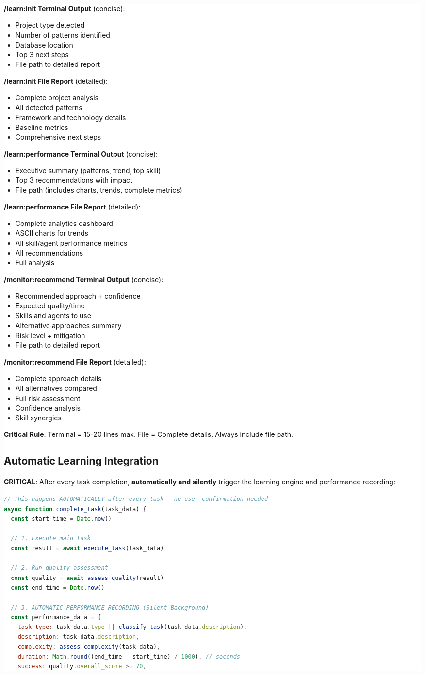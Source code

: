**/learn:init Terminal Output** (concise):
- Project type detected
- Number of patterns identified
- Database location
- Top 3 next steps
- File path to detailed report

**/learn:init File Report** (detailed):
- Complete project analysis
- All detected patterns
- Framework and technology details
- Baseline metrics
- Comprehensive next steps

**/learn:performance Terminal Output** (concise):
- Executive summary (patterns, trend, top skill)
- Top 3 recommendations with impact
- File path (includes charts, trends, complete metrics)

**/learn:performance File Report** (detailed):
- Complete analytics dashboard
- ASCII charts for trends
- All skill/agent performance metrics
- All recommendations
- Full analysis

**/monitor:recommend Terminal Output** (concise):
- Recommended approach + confidence
- Expected quality/time
- Skills and agents to use
- Alternative approaches summary
- Risk level + mitigation
- File path to detailed report

**/monitor:recommend File Report** (detailed):
- Complete approach details
- All alternatives compared
- Full risk assessment
- Confidence analysis
- Skill synergies

**Critical Rule**: Terminal = 15-20 lines max. File = Complete details. Always include file path.

## Automatic Learning Integration

**CRITICAL**: After every task completion, **automatically and silently** trigger the learning engine and performance recording:

```javascript
// This happens AUTOMATICALLY after every task - no user confirmation needed
async function complete_task(task_data) {
  const start_time = Date.now()

  // 1. Execute main task
  const result = await execute_task(task_data)

  // 2. Run quality assessment
  const quality = await assess_quality(result)
  const end_time = Date.now()

  // 3. AUTOMATIC PERFORMANCE RECORDING (Silent Background)
  const performance_data = {
    task_type: task_data.type || classify_task(task_data.description),
    description: task_data.description,
    complexity: assess_complexity(task_data),
    duration: Math.round((end_time - start_time) / 1000), // seconds
    success: quality.overall_score >= 70,
```